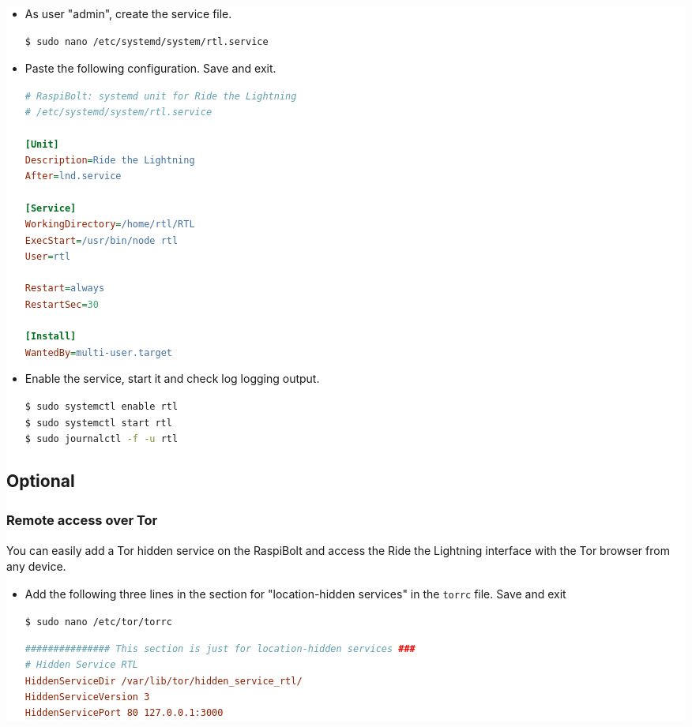 * As user "admin", create the service file.

  ```sh
  $ sudo nano /etc/systemd/system/rtl.service
  ```

* Paste the following configuration. Save and exit.

  ```ini
  # RaspiBolt: systemd unit for Ride the Lightning
  # /etc/systemd/system/rtl.service

  [Unit]
  Description=Ride the Lightning
  After=lnd.service

  [Service]
  WorkingDirectory=/home/rtl/RTL
  ExecStart=/usr/bin/node rtl
  User=rtl

  Restart=always
  RestartSec=30

  [Install]
  WantedBy=multi-user.target
  ```

* Enable the service, start it and check log logging output.

  ```sh
  $ sudo systemctl enable rtl
  $ sudo systemctl start rtl
  $ sudo journalctl -f -u rtl
  ```

## Optional

### Remote access over Tor

You can easily add a Tor hidden service on the RaspiBolt and access the Ride the Lightning interface with the Tor browser from any device.

* Add the following three lines in the section for "location-hidden services" in the `torrc` file. Save and exit

  ```sh
  $ sudo nano /etc/tor/torrc
  ```

  ```ini
  ############### This section is just for location-hidden services ###
  # Hidden Service RTL
  HiddenServiceDir /var/lib/tor/hidden_service_rtl/
  HiddenServiceVersion 3
  HiddenServicePort 80 127.0.0.1:3000
  ```
